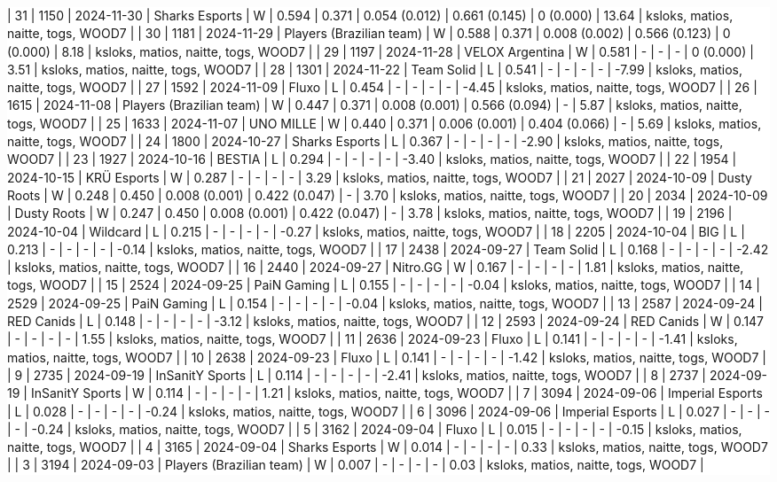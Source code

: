 |           31 |     1150 | 2024-11-30 | Sharks Esports           | W   | 0.594      | 0.371        | 0.054 (0.012)    | 0.661 (0.145)    | 0 (0.000) |    13.64 | ksloks, matios, naitte, togs, WOOD7    |
|           30 |     1181 | 2024-11-29 | Players (Brazilian team) | W   | 0.588      | 0.371        | 0.008 (0.002)    | 0.566 (0.123)    | 0 (0.000) |     8.18 | ksloks, matios, naitte, togs, WOOD7    |
|           29 |     1197 | 2024-11-28 | VELOX Argentina          | W   | 0.581      | -            | -                | -                | 0 (0.000) |     3.51 | ksloks, matios, naitte, togs, WOOD7    |
|           28 |     1301 | 2024-11-22 | Team Solid               | L   | 0.541      | -            | -                | -                | -         |    -7.99 | ksloks, matios, naitte, togs, WOOD7    |
|           27 |     1592 | 2024-11-09 | Fluxo                    | L   | 0.454      | -            | -                | -                | -         |    -4.45 | ksloks, matios, naitte, togs, WOOD7    |
|           26 |     1615 | 2024-11-08 | Players (Brazilian team) | W   | 0.447      | 0.371        | 0.008 (0.001)    | 0.566 (0.094)    | -         |     5.87 | ksloks, matios, naitte, togs, WOOD7    |
|           25 |     1633 | 2024-11-07 | UNO MILLE                | W   | 0.440      | 0.371        | 0.006 (0.001)    | 0.404 (0.066)    | -         |     5.69 | ksloks, matios, naitte, togs, WOOD7    |
|           24 |     1800 | 2024-10-27 | Sharks Esports           | L   | 0.367      | -            | -                | -                | -         |    -2.90 | ksloks, matios, naitte, togs, WOOD7    |
|           23 |     1927 | 2024-10-16 | BESTIA                   | L   | 0.294      | -            | -                | -                | -         |    -3.40 | ksloks, matios, naitte, togs, WOOD7    |
|           22 |     1954 | 2024-10-15 | KRÜ Esports              | W   | 0.287      | -            | -                | -                | -         |     3.29 | ksloks, matios, naitte, togs, WOOD7    |
|           21 |     2027 | 2024-10-09 | Dusty Roots              | W   | 0.248      | 0.450        | 0.008 (0.001)    | 0.422 (0.047)    | -         |     3.70 | ksloks, matios, naitte, togs, WOOD7    |
|           20 |     2034 | 2024-10-09 | Dusty Roots              | W   | 0.247      | 0.450        | 0.008 (0.001)    | 0.422 (0.047)    | -         |     3.78 | ksloks, matios, naitte, togs, WOOD7    |
|           19 |     2196 | 2024-10-04 | Wildcard                 | L   | 0.215      | -            | -                | -                | -         |    -0.27 | ksloks, matios, naitte, togs, WOOD7    |
|           18 |     2205 | 2024-10-04 | BIG                      | L   | 0.213      | -            | -                | -                | -         |    -0.14 | ksloks, matios, naitte, togs, WOOD7    |
|           17 |     2438 | 2024-09-27 | Team Solid               | L   | 0.168      | -            | -                | -                | -         |    -2.42 | ksloks, matios, naitte, togs, WOOD7    |
|           16 |     2440 | 2024-09-27 | Nitro.GG                 | W   | 0.167      | -            | -                | -                | -         |     1.81 | ksloks, matios, naitte, togs, WOOD7    |
|           15 |     2524 | 2024-09-25 | PaiN Gaming              | L   | 0.155      | -            | -                | -                | -         |    -0.04 | ksloks, matios, naitte, togs, WOOD7    |
|           14 |     2529 | 2024-09-25 | PaiN Gaming              | L   | 0.154      | -            | -                | -                | -         |    -0.04 | ksloks, matios, naitte, togs, WOOD7    |
|           13 |     2587 | 2024-09-24 | RED Canids               | L   | 0.148      | -            | -                | -                | -         |    -3.12 | ksloks, matios, naitte, togs, WOOD7    |
|           12 |     2593 | 2024-09-24 | RED Canids               | W   | 0.147      | -            | -                | -                | -         |     1.55 | ksloks, matios, naitte, togs, WOOD7    |
|           11 |     2636 | 2024-09-23 | Fluxo                    | L   | 0.141      | -            | -                | -                | -         |    -1.41 | ksloks, matios, naitte, togs, WOOD7    |
|           10 |     2638 | 2024-09-23 | Fluxo                    | L   | 0.141      | -            | -                | -                | -         |    -1.42 | ksloks, matios, naitte, togs, WOOD7    |
|            9 |     2735 | 2024-09-19 | InSanitY Sports          | L   | 0.114      | -            | -                | -                | -         |    -2.41 | ksloks, matios, naitte, togs, WOOD7    |
|            8 |     2737 | 2024-09-19 | InSanitY Sports          | W   | 0.114      | -            | -                | -                | -         |     1.21 | ksloks, matios, naitte, togs, WOOD7    |
|            7 |     3094 | 2024-09-06 | Imperial Esports         | L   | 0.028      | -            | -                | -                | -         |    -0.24 | ksloks, matios, naitte, togs, WOOD7    |
|            6 |     3096 | 2024-09-06 | Imperial Esports         | L   | 0.027      | -            | -                | -                | -         |    -0.24 | ksloks, matios, naitte, togs, WOOD7    |
|            5 |     3162 | 2024-09-04 | Fluxo                    | L   | 0.015      | -            | -                | -                | -         |    -0.15 | ksloks, matios, naitte, togs, WOOD7    |
|            4 |     3165 | 2024-09-04 | Sharks Esports           | W   | 0.014      | -            | -                | -                | -         |     0.33 | ksloks, matios, naitte, togs, WOOD7    |
|            3 |     3194 | 2024-09-03 | Players (Brazilian team) | W   | 0.007      | -            | -                | -                | -         |     0.03 | ksloks, matios, naitte, togs, WOOD7    |